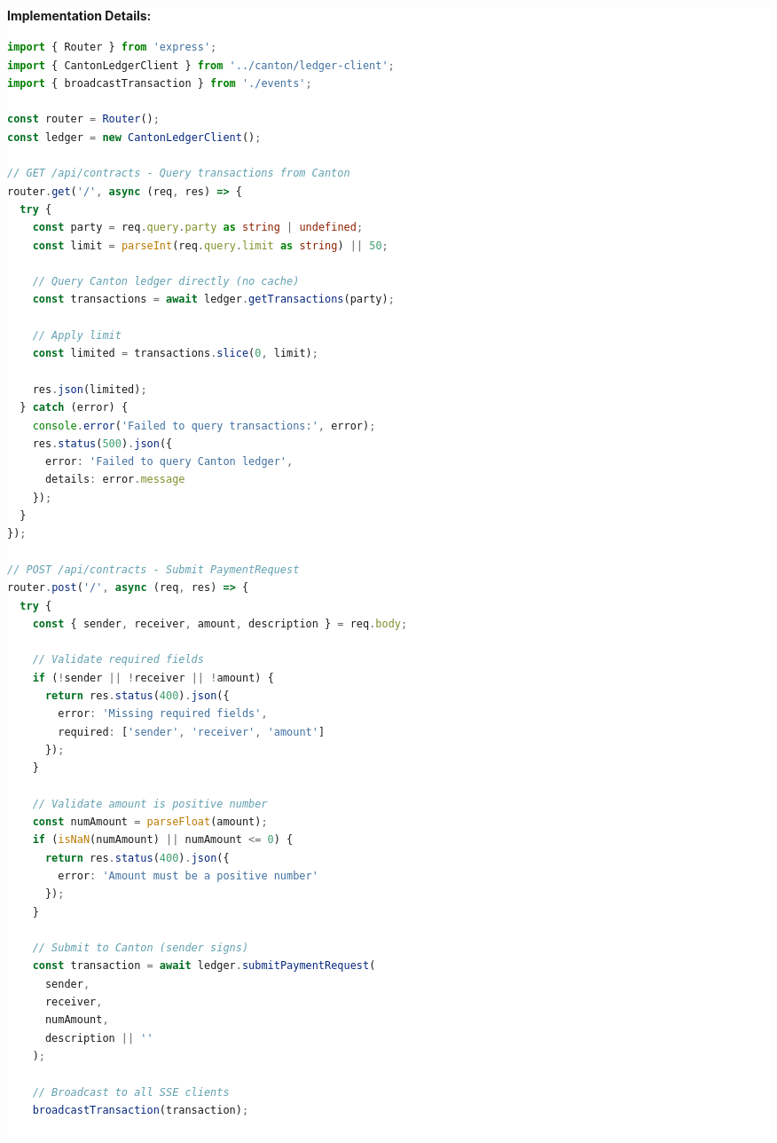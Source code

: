 **Implementation Details:**

```typescript
import { Router } from 'express';
import { CantonLedgerClient } from '../canton/ledger-client';
import { broadcastTransaction } from './events';

const router = Router();
const ledger = new CantonLedgerClient();

// GET /api/contracts - Query transactions from Canton
router.get('/', async (req, res) => {
  try {
    const party = req.query.party as string | undefined;
    const limit = parseInt(req.query.limit as string) || 50;
    
    // Query Canton ledger directly (no cache)
    const transactions = await ledger.getTransactions(party);
    
    // Apply limit
    const limited = transactions.slice(0, limit);
    
    res.json(limited);
  } catch (error) {
    console.error('Failed to query transactions:', error);
    res.status(500).json({ 
      error: 'Failed to query Canton ledger',
      details: error.message 
    });
  }
});

// POST /api/contracts - Submit PaymentRequest
router.post('/', async (req, res) => {
  try {
    const { sender, receiver, amount, description } = req.body;
    
    // Validate required fields
    if (!sender || !receiver || !amount) {
      return res.status(400).json({ 
        error: 'Missing required fields',
        required: ['sender', 'receiver', 'amount']
      });
    }
    
    // Validate amount is positive number
    const numAmount = parseFloat(amount);
    if (isNaN(numAmount) || numAmount <= 0) {
      return res.status(400).json({ 
        error: 'Amount must be a positive number'
      });
    }
    
    // Submit to Canton (sender signs)
    const transaction = await ledger.submitPaymentRequest(
      sender,
      receiver,
      numAmount,
      description || ''
    );
    
    // Broadcast to all SSE clients
    broadcastTransaction(transaction);
    
```